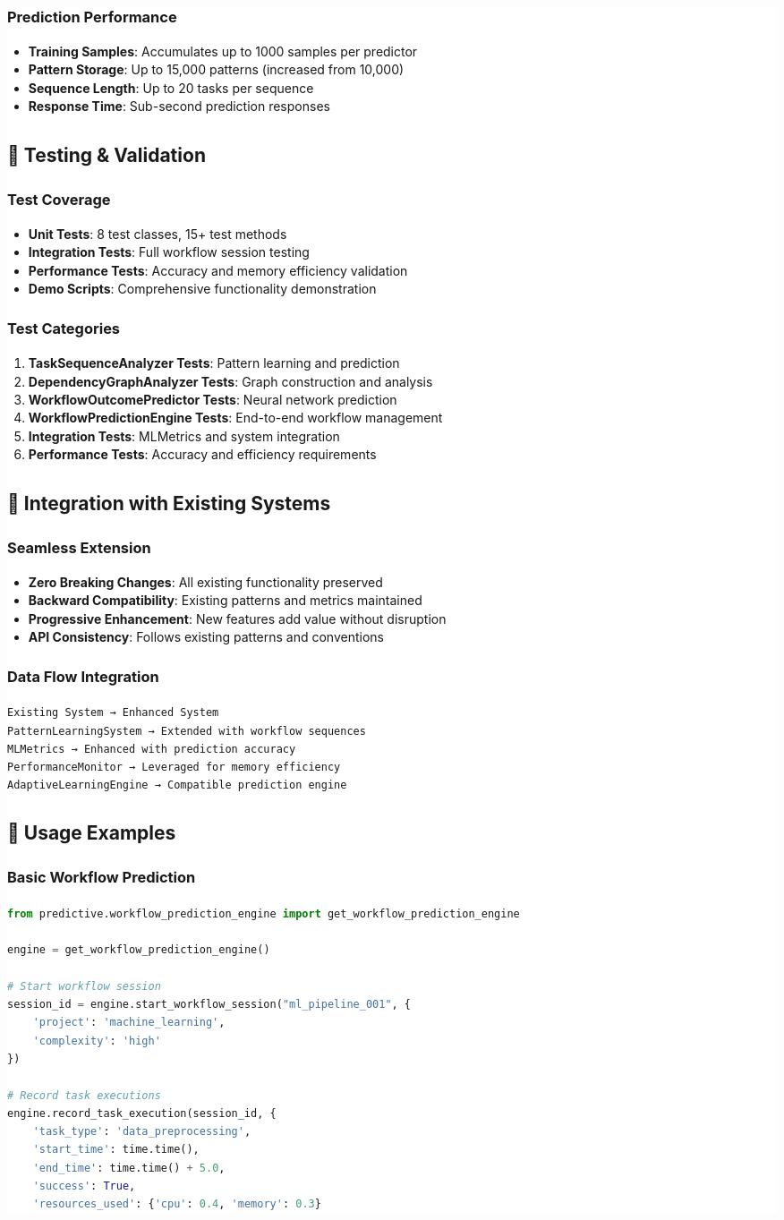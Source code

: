 ### Prediction Performance
- **Training Samples**: Accumulates up to 1000 samples per predictor
- **Pattern Storage**: Up to 15,000 patterns (increased from 10,000)
- **Sequence Length**: Up to 20 tasks per sequence
- **Response Time**: Sub-second prediction responses

## 🧪 Testing & Validation

### Test Coverage
- **Unit Tests**: 8 test classes, 15+ test methods
- **Integration Tests**: Full workflow session testing
- **Performance Tests**: Accuracy and memory efficiency validation
- **Demo Scripts**: Comprehensive functionality demonstration

### Test Categories
1. **TaskSequenceAnalyzer Tests**: Pattern learning and prediction
2. **DependencyGraphAnalyzer Tests**: Graph construction and analysis
3. **WorkflowOutcomePredictor Tests**: Neural network prediction
4. **WorkflowPredictionEngine Tests**: End-to-end workflow management
5. **Integration Tests**: MLMetrics and system integration
6. **Performance Tests**: Accuracy and efficiency requirements

## 🔄 Integration with Existing Systems

### Seamless Extension
- **Zero Breaking Changes**: All existing functionality preserved
- **Backward Compatibility**: Existing patterns and metrics maintained  
- **Progressive Enhancement**: New features add value without disruption
- **API Consistency**: Follows existing patterns and conventions

### Data Flow Integration
```
Existing System → Enhanced System
PatternLearningSystem → Extended with workflow sequences
MLMetrics → Enhanced with prediction accuracy
PerformanceMonitor → Leveraged for memory efficiency
AdaptiveLearningEngine → Compatible prediction engine
```

## 🚀 Usage Examples

### Basic Workflow Prediction
```python
from predictive.workflow_prediction_engine import get_workflow_prediction_engine

engine = get_workflow_prediction_engine()

# Start workflow session
session_id = engine.start_workflow_session("ml_pipeline_001", {
    'project': 'machine_learning',
    'complexity': 'high'
})

# Record task executions
engine.record_task_execution(session_id, {
    'task_type': 'data_preprocessing',
    'start_time': time.time(),
    'end_time': time.time() + 5.0,
    'success': True,
    'resources_used': {'cpu': 0.4, 'memory': 0.3}
```